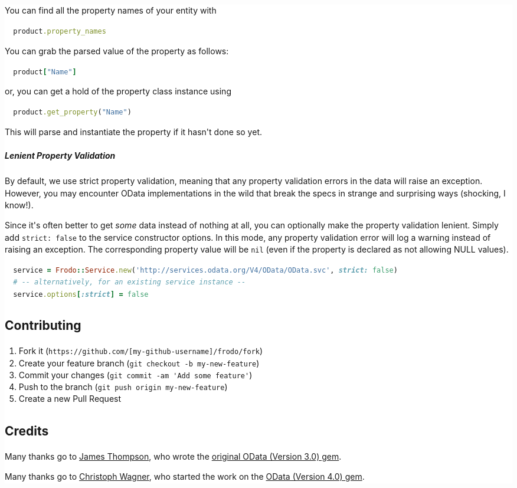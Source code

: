 You can find all the property names of your entity with

```ruby
  product.property_names
```

You can grab the parsed value of the property as follows:

```ruby
  product["Name"]
```

or, you can get a hold of the property class instance using

```ruby
  product.get_property("Name")
```

This will parse and instantiate the property if it hasn't done so yet.

##### Lenient Property Validation

By default, we use strict property validation, meaning that any property validation errors in the data will raise an exception.
However, you may encounter OData implementations in the wild that break the specs in strange and surprising ways (shocking, I know!).

Since it's often better to get _some_ data instead of nothing at all, you can optionally make the property validation lenient.
Simply add `strict: false` to the service constructor options.
In this mode, any property validation error will log a warning instead of raising an exception. The corresponding property value will be `nil` (even if the property is declared as not allowing NULL values).

```ruby
  service = Frodo::Service.new('http://services.odata.org/V4/OData/OData.svc', strict: false)
  # -- alternatively, for an existing service instance --
  service.options[:strict] = false
```

## Contributing

1. Fork it (`https://github.com/[my-github-username]/frodo/fork`)
2. Create your feature branch (`git checkout -b my-new-feature`)
3. Commit your changes (`git commit -am 'Add some feature'`)
4. Push to the branch (`git push origin my-new-feature`)
5. Create a new Pull Request

## Credits

Many thanks go to [James Thompson][@plainprogrammer], who wrote the [original OData (Version 3.0) gem][ruby-odata].

[@plainprogrammer]: https://github.com/plainprogrammer
[ruby-odata]: https://github.com/ruby-odata/odata

Many thanks go to [Christoph Wagner][@pandawhisperer], who started the work on the [OData (Version 4.0) gem][frodata].

[@pandawhisperer]: https://github.com/PandaWhisperer
[frodata]: https://github.com/wrstudios/frodata


[odata-facets]: http://docs.oasis-open.org/odata/odata/v4.0/errata03/os/complete/part3-csdl/odata-v4.0-errata03-os-part3-csdl-complete.html#_Toc453752528
[odata-ops]: http://docs.oasis-open.org/odata/odata/v4.0/errata03/os/complete/part1-protocol/odata-v4.0-errata03-os-part1-protocol-complete.html#_Toc453752307
[outreach]: http://outreach.io/
[outreachcareers]: http://outreach.io/careers